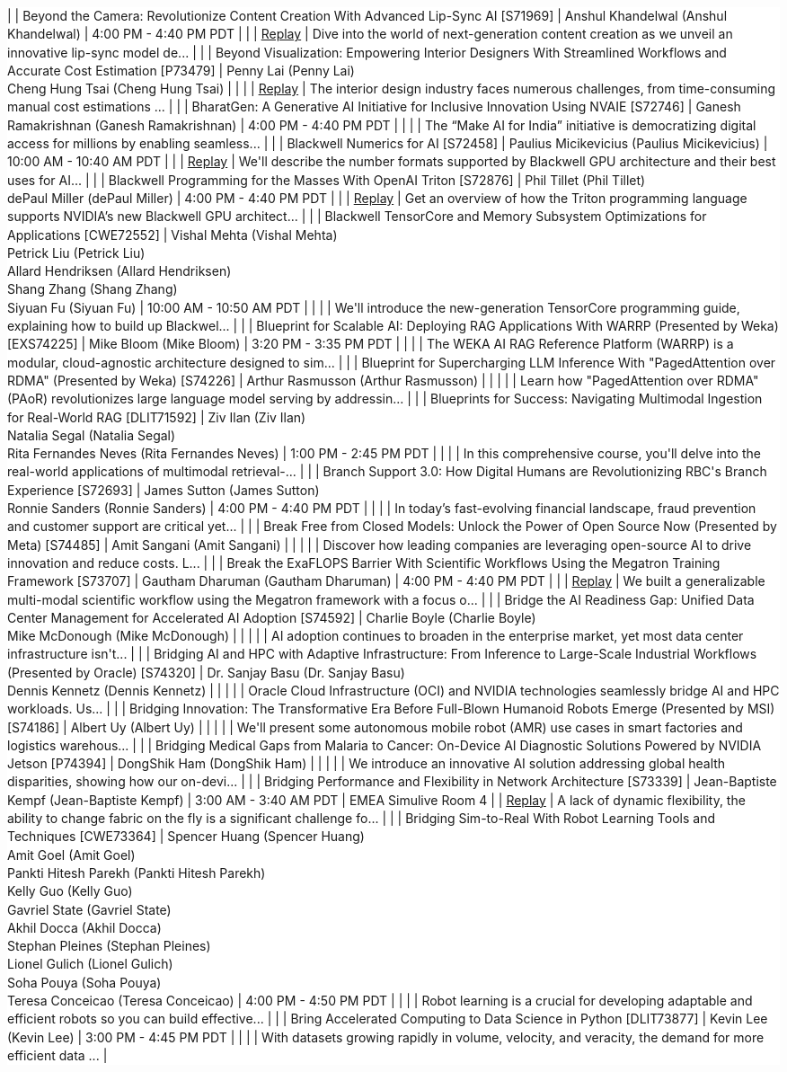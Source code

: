 |  | Beyond the Camera: Revolutionize Content Creation With Advanced Lip-Sync AI [S71969] | Anshul Khandelwal (Anshul Khandelwal) | 4:00 PM - 4:40 PM PDT |  |  | [Replay](javascript:void()) | Dive into the world of next-generation content creation as we unveil an innovative lip-sync model de... |
|  | Beyond Visualization: Empowering Interior Designers With Streamlined Workflows and Accurate Cost Estimation [P73479] | Penny Lai (Penny Lai)<br>Cheng Hung Tsai (Cheng Hung Tsai) |  |  |  | [Replay](https://register.nvidia.com/flow/nvidia/gtcs25/ap/page/catalog/session/1729582706053001ISpE) | The interior design industry faces numerous challenges, from time-consuming manual cost estimations ... |
|  | BharatGen: A Generative AI Initiative for Inclusive Innovation Using NVAIE [S72746] | Ganesh Ramakrishnan (Ganesh Ramakrishnan) | 4:00 PM - 4:40 PM PDT |  |  |  | The “Make AI for India” initiative is democratizing digital access for millions by enabling seamless... |
|  | Blackwell Numerics for AI [S72458] | Paulius Micikevicius (Paulius Micikevicius) | 10:00 AM - 10:40 AM PDT |  |  | [Replay](javascript:void()) | We'll describe the number formats supported by Blackwell GPU architecture and their best uses for AI... |
|  | Blackwell Programming for the Masses With OpenAI Triton [S72876] | Phil Tillet (Phil Tillet)<br>dePaul Miller (dePaul Miller) | 4:00 PM - 4:40 PM PDT |  |  | [Replay](javascript:void()) | Get an overview of how the Triton programming language supports NVIDIA’s new Blackwell GPU architect... |
|  | Blackwell TensorCore and Memory Subsystem Optimizations for Applications [CWE72552] | Vishal Mehta (Vishal Mehta)<br>Petrick Liu (Petrick Liu)<br>Allard Hendriksen (Allard Hendriksen)<br>Shang Zhang (Shang Zhang)<br>Siyuan Fu (Siyuan Fu) | 10:00 AM - 10:50 AM PDT |  |  |  | We'll introduce the new-generation TensorCore programming guide, explaining how to build up Blackwel... |
|  | Blueprint for Scalable AI: Deploying RAG Applications With WARRP (Presented by Weka) [EXS74225] | Mike Bloom (Mike Bloom) | 3:20 PM - 3:35 PM PDT |  |  |  | The WEKA AI RAG Reference Platform (WARRP) is a modular, cloud-agnostic architecture designed to sim... |
|  | Blueprint for Supercharging LLM Inference With "PagedAttention over RDMA" (Presented by Weka) [S74226] | Arthur Rasmusson (Arthur Rasmusson) |  |  |  |  | Learn how "PagedAttention over RDMA" (PAoR) revolutionizes large language model serving by addressin... |
|  | Blueprints for Success: Navigating Multimodal Ingestion for Real-World RAG [DLIT71592] | Ziv Ilan (Ziv Ilan)<br>Natalia Segal (Natalia Segal)<br>Rita Fernandes Neves (Rita Fernandes Neves) | 1:00 PM - 2:45 PM PDT |  |  |  | In this comprehensive course, you'll delve into the real-world applications of multimodal retrieval-... |
|  | Branch Support 3.0: How Digital Humans are Revolutionizing RBC's Branch Experience [S72693] | James Sutton (James Sutton)<br>Ronnie Sanders (Ronnie Sanders) | 4:00 PM - 4:40 PM PDT |  |  |  | In today’s fast-evolving financial landscape, fraud prevention and customer support are critical yet... |
|  | Break Free from Closed Models: Unlock the Power of Open Source Now (Presented by Meta) [S74485] | Amit Sangani (Amit Sangani) |  |  |  |  | Discover how leading companies are leveraging open-source AI to drive innovation and reduce costs. L... |
|  | Break the ExaFLOPS Barrier With Scientific Workflows Using the Megatron Training Framework [S73707] | Gautham Dharuman (Gautham Dharuman) | 4:00 PM - 4:40 PM PDT |  |  | [Replay](javascript:void()) | We built a generalizable multi-modal scientific workflow using the Megatron framework with a focus o... |
|  | Bridge the AI Readiness Gap: Unified Data Center Management for Accelerated AI Adoption [S74592] | Charlie Boyle (Charlie Boyle)<br>Mike McDonough (Mike McDonough) |  |  |  |  | AI adoption continues to broaden in the enterprise market, yet most data center infrastructure isn't... |
|  | Bridging AI and HPC with Adaptive Infrastructure: From Inference to Large-Scale Industrial Workflows (Presented by Oracle) [S74320] | Dr. Sanjay Basu (Dr. Sanjay Basu)<br>Dennis Kennetz (Dennis Kennetz) |  |  |  |  | Oracle Cloud Infrastructure (OCI) and NVIDIA technologies seamlessly bridge AI and HPC workloads. Us... |
|  | Bridging Innovation: The Transformative Era Before Full-Blown Humanoid Robots Emerge (Presented by MSI) [S74186] | Albert Uy (Albert Uy) |  |  |  |  | We'll present some autonomous mobile robot (AMR) use cases in smart factories and logistics warehous... |
|  | Bridging Medical Gaps from Malaria to Cancer: On-Device AI Diagnostic Solutions Powered by NVIDIA Jetson [P74394] | DongShik Ham (DongShik Ham) |  |  |  |  | We introduce an innovative AI solution addressing global health disparities, showing how our on-devi... |
|  | Bridging Performance and Flexibility in Network Architecture [S73339] | Jean-Baptiste Kempf (Jean-Baptiste Kempf) | 3:00 AM - 3:40 AM PDT | EMEA Simulive Room 4 |  | [Replay](javascript:void()) | A lack of dynamic flexibility, the ability to change fabric on the fly is a significant challenge fo... |
|  | Bridging Sim-to-Real With Robot Learning Tools and Techniques [CWE73364] | Spencer Huang (Spencer Huang)<br>Amit Goel (Amit Goel)<br>Pankti Hitesh Parekh (Pankti Hitesh Parekh)<br>Kelly Guo (Kelly Guo)<br>Gavriel State (Gavriel State)<br>Akhil Docca (Akhil Docca)<br>Stephan Pleines (Stephan Pleines)<br>Lionel Gulich (Lionel Gulich)<br>Soha Pouya (Soha Pouya)<br>Teresa Conceicao (Teresa Conceicao) | 4:00 PM - 4:50 PM PDT |  |  |  | Robot learning is a crucial for developing adaptable and efficient robots so you can build effective... |
|  | Bring Accelerated Computing to Data Science in Python [DLIT73877] | Kevin Lee (Kevin Lee) | 3:00 PM - 4:45 PM PDT |  |  |  | With datasets growing rapidly in volume, velocity, and veracity, the demand for more efficient data ... |